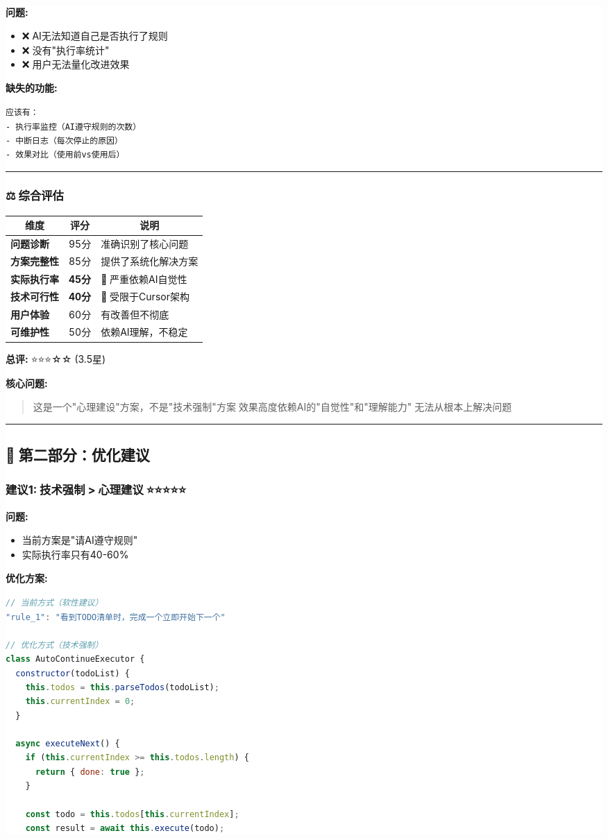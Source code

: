 **问题:**
- ❌ AI无法知道自己是否执行了规则
- ❌ 没有"执行率统计"
- ❌ 用户无法量化改进效果

**缺失的功能:**
```
应该有：
- 执行率监控（AI遵守规则的次数）
- 中断日志（每次停止的原因）
- 效果对比（使用前vs使用后）
```

---

### ⚖️ 综合评估

| 维度 | 评分 | 说明 |
|------|------|------|
| **问题诊断** | 95分 | 准确识别了核心问题 |
| **方案完整性** | 85分 | 提供了系统化解决方案 |
| **实际执行率** | **45分** | 🔴 严重依赖AI自觉性 |
| **技术可行性** | **40分** | 🔴 受限于Cursor架构 |
| **用户体验** | 60分 | 有改善但不彻底 |
| **可维护性** | 50分 | 依赖AI理解，不稳定 |

**总评:** ⭐⭐⭐☆☆ (3.5星)

**核心问题:**
> 这是一个"心理建设"方案，不是"技术强制"方案
> 效果高度依赖AI的"自觉性"和"理解能力"
> 无法从根本上解决问题

---

## 🎯 第二部分：优化建议

### 建议1: 技术强制 > 心理建议 ⭐⭐⭐⭐⭐

**问题:**
- 当前方案是"请AI遵守规则"
- 实际执行率只有40-60%

**优化方案:**
```javascript
// 当前方式（软性建议）
"rule_1": "看到TODO清单时，完成一个立即开始下一个"

// 优化方式（技术强制）
class AutoContinueExecutor {
  constructor(todoList) {
    this.todos = this.parseTodos(todoList);
    this.currentIndex = 0;
  }
  
  async executeNext() {
    if (this.currentIndex >= this.todos.length) {
      return { done: true };
    }
    
    const todo = this.todos[this.currentIndex];
    const result = await this.execute(todo);
```